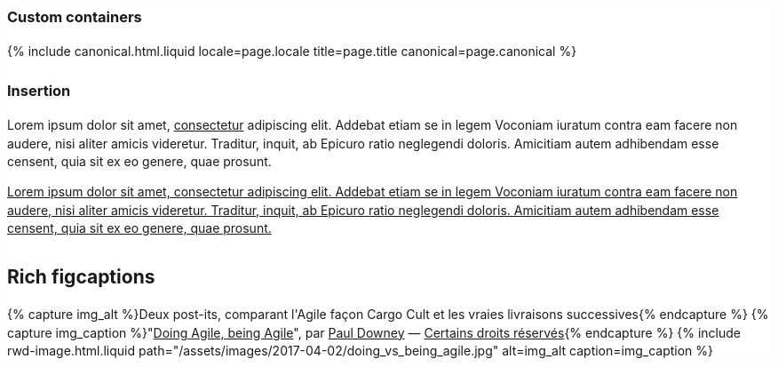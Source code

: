 ### Custom containers

{% include canonical.html.liquid
    locale=page.locale
    title=page.title
    canonical=page.canonical
%}

### Insertion

Lorem ipsum dolor sit amet, <ins datetime="2018-12-26">consectetur</ins> adipiscing elit. Addebat etiam se in legem Voconiam iuratum contra eam facere non audere, nisi aliter amicis videretur. Traditur, inquit, ab Epicuro ratio neglegendi doloris. Amicitiam autem adhibendam esse censent, quia sit ex eo genere, quae prosunt.

<ins class="bloc" datetime="2018-12-26">Lorem ipsum dolor sit amet, consectetur adipiscing elit. Addebat etiam se in legem Voconiam iuratum contra eam facere non audere, nisi aliter amicis videretur. Traditur, inquit, ab Epicuro ratio neglegendi doloris. Amicitiam autem adhibendam esse censent, quia sit ex eo genere, quae prosunt.</ins>


## Rich figcaptions

{% capture img_alt %}Deux post-its, comparant l'Agile façon Cargo Cult et les vraies livraisons successives{% endcapture %}
{% capture img_caption %}"<a href="https://www.flickr.com/photos/psd/9588038559" title="Lien vers la photo sur Flickr">Doing Agile, being Agile</a>", par <a href="https://www.flickr.com/photos/psd/" title="Profil Flickr de Paul Downey">Paul Downey</a> — <a href="https://creativecommons.org/licenses/by/2.0/" class="photo-license-url" rel="license cc:license" target="_newtab" ><span>Certains droits réservés</span></a>{% endcapture %}
{% include rwd-image.html.liquid
path="/assets/images/2017-04-02/doing_vs_being_agile.jpg"
alt=img_alt
caption=img_caption
%}
